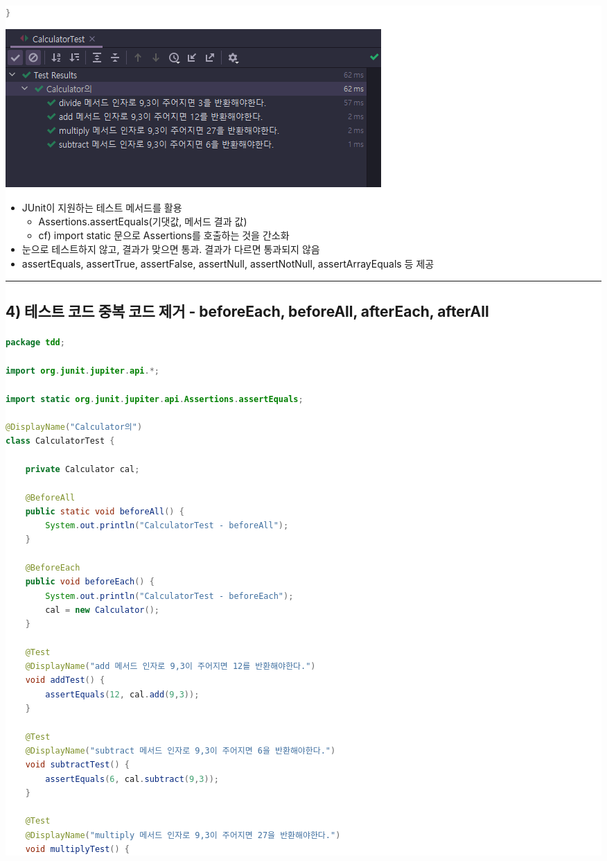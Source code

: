 ```java
}
```
![junit](img/junit.png)
- JUnit이 지원하는 테스트 메서드를 활용
  - Assertions.assertEquals(기댓값, 메서드 결과 값)
  - cf) import static 문으로 Assertions를 호출하는 것을 간소화
- 눈으로 테스트하지 않고, 결과가 맞으면 통과. 결과가 다르면 통과되지 않음
- assertEquals, assertTrue, assertFalse, assertNull, assertNotNull, assertArrayEquals 등 제공

---

## 4) 테스트 코드 중복 코드 제거 - beforeEach, beforeAll, afterEach, afterAll
```java
package tdd;

import org.junit.jupiter.api.*;

import static org.junit.jupiter.api.Assertions.assertEquals;

@DisplayName("Calculator의")
class CalculatorTest {

    private Calculator cal;

    @BeforeAll
    public static void beforeAll() {
        System.out.println("CalculatorTest - beforeAll");
    }

    @BeforeEach
    public void beforeEach() {
        System.out.println("CalculatorTest - beforeEach");
        cal = new Calculator();
    }

    @Test
    @DisplayName("add 메서드 인자로 9,3이 주어지면 12를 반환해야한다.")
    void addTest() {
        assertEquals(12, cal.add(9,3));
    }

    @Test
    @DisplayName("subtract 메서드 인자로 9,3이 주어지면 6을 반환해야한다.")
    void subtractTest() {
        assertEquals(6, cal.subtract(9,3));
    }

    @Test
    @DisplayName("multiply 메서드 인자로 9,3이 주어지면 27을 반환해야한다.")
    void multiplyTest() {
```